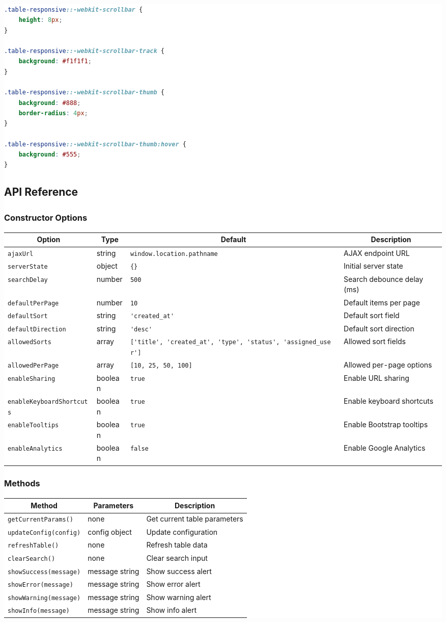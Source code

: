 ```css
.table-responsive::-webkit-scrollbar {
    height: 8px;
}

.table-responsive::-webkit-scrollbar-track {
    background: #f1f1f1;
}

.table-responsive::-webkit-scrollbar-thumb {
    background: #888;
    border-radius: 4px;
}

.table-responsive::-webkit-scrollbar-thumb:hover {
    background: #555;
}
```

## API Reference

### Constructor Options

| Option | Type | Default | Description |
|--------|------|---------|-------------|
| `ajaxUrl` | string | `window.location.pathname` | AJAX endpoint URL |
| `serverState` | object | `{}` | Initial server state |
| `searchDelay` | number | `500` | Search debounce delay (ms) |
| `defaultPerPage` | number | `10` | Default items per page |
| `defaultSort` | string | `'created_at'` | Default sort field |
| `defaultDirection` | string | `'desc'` | Default sort direction |
| `allowedSorts` | array | `['title', 'created_at', 'type', 'status', 'assigned_user']` | Allowed sort fields |
| `allowedPerPage` | array | `[10, 25, 50, 100]` | Allowed per-page options |
| `enableSharing` | boolean | `true` | Enable URL sharing |
| `enableKeyboardShortcuts` | boolean | `true` | Enable keyboard shortcuts |
| `enableTooltips` | boolean | `true` | Enable Bootstrap tooltips |
| `enableAnalytics` | boolean | `false` | Enable Google Analytics |

### Methods

| Method | Parameters | Description |
|--------|------------|-------------|
| `getCurrentParams()` | none | Get current table parameters |
| `updateConfig(config)` | config object | Update configuration |
| `refreshTable()` | none | Refresh table data |
| `clearSearch()` | none | Clear search input |
| `showSuccess(message)` | message string | Show success alert |
| `showError(message)` | message string | Show error alert |
| `showWarning(message)` | message string | Show warning alert |
| `showInfo(message)` | message string | Show info alert |